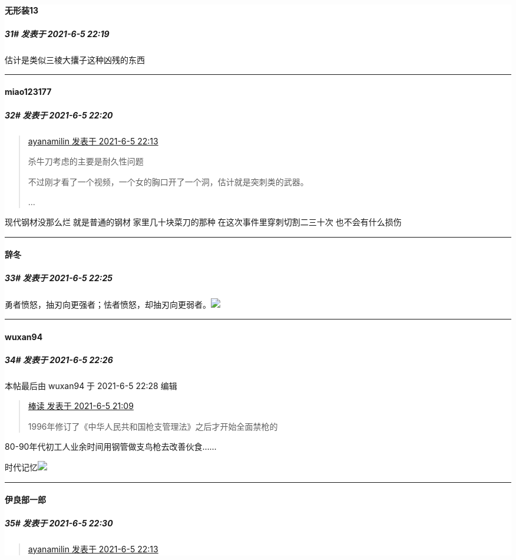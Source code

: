 ####  无形装13  
##### 31#       发表于 2021-6-5 22:19


估计是类似三棱大攮子这种凶残的东西


*****

####  miao123177  
##### 32#       发表于 2021-6-5 22:20


<blockquote><a href="httphttps://bbs.saraba1st.com/2b/forum.php?mod=redirect&amp;goto=findpost&amp;pid=51487981&amp;ptid=2008276" target="_blank">ayanamilin 发表于 2021-6-5 22:13</a>

杀牛刀考虑的主要是耐久性问题

不过刚才看了一个视频，一个女的胸口开了一个洞，估计就是突刺类的武器。

 ...</blockquote>
现代钢材没那么烂 就是普通的钢材 家里几十块菜刀的那种 在这次事件里穿刺切割二三十次 也不会有什么损伤


*****

####  辞冬  
##### 33#       发表于 2021-6-5 22:25


勇者愤怒，抽刃向更强者；怯者愤怒，却抽刃向更弱者。<img src="https://static.saraba1st.com/image/smiley/face2017/005.png" referrerpolicy="no-referrer">


*****

####  wuxan94  
##### 34#       发表于 2021-6-5 22:26


 本帖最后由 wuxan94 于 2021-6-5 22:28 编辑 
<blockquote><a href="httphttps://bbs.saraba1st.com/2b/forum.php?mod=redirect&amp;goto=findpost&amp;pid=51487273&amp;ptid=2008276" target="_blank">棒读 发表于 2021-6-5 21:09</a>

1996年修订了《中华人民共和国枪支管理法》之后才开始全面禁枪的</blockquote>

80-90年代初工人业余时间用钢管做支鸟枪去改善伙食……


时代记忆<img src="https://static.saraba1st.com/image/smiley/face2017/019.png" referrerpolicy="no-referrer"> 


*****

####  伊良部一郎  
##### 35#       发表于 2021-6-5 22:30


<blockquote><a href="httphttps://bbs.saraba1st.com/2b/forum.php?mod=redirect&amp;goto=findpost&amp;pid=51487981&amp;ptid=2008276" target="_blank">ayanamilin 发表于 2021-6-5 22:13</a>

